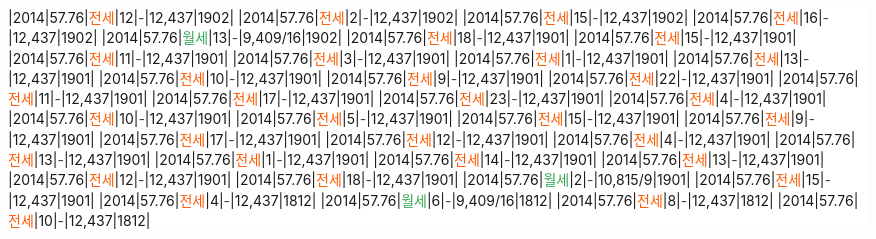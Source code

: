 |2014|57.76|<span style="color:#ff5a00">전세</span>|12|<span style="color:#444444">-</span>|12,437|1902|
|2014|57.76|<span style="color:#ff5a00">전세</span>|2|<span style="color:#444444">-</span>|12,437|1902|
|2014|57.76|<span style="color:#ff5a00">전세</span>|15|<span style="color:#444444">-</span>|12,437|1902|
|2014|57.76|<span style="color:#ff5a00">전세</span>|16|<span style="color:#444444">-</span>|12,437|1902|
|2014|57.76|<span style="color:#34a853">월세</span>|13|<span style="color:#444444">-</span>|9,409/16|1902|
|2014|57.76|<span style="color:#ff5a00">전세</span>|18|<span style="color:#444444">-</span>|12,437|1901|
|2014|57.76|<span style="color:#ff5a00">전세</span>|15|<span style="color:#444444">-</span>|12,437|1901|
|2014|57.76|<span style="color:#ff5a00">전세</span>|11|<span style="color:#444444">-</span>|12,437|1901|
|2014|57.76|<span style="color:#ff5a00">전세</span>|3|<span style="color:#444444">-</span>|12,437|1901|
|2014|57.76|<span style="color:#ff5a00">전세</span>|1|<span style="color:#444444">-</span>|12,437|1901|
|2014|57.76|<span style="color:#ff5a00">전세</span>|13|<span style="color:#444444">-</span>|12,437|1901|
|2014|57.76|<span style="color:#ff5a00">전세</span>|10|<span style="color:#444444">-</span>|12,437|1901|
|2014|57.76|<span style="color:#ff5a00">전세</span>|9|<span style="color:#444444">-</span>|12,437|1901|
|2014|57.76|<span style="color:#ff5a00">전세</span>|22|<span style="color:#444444">-</span>|12,437|1901|
|2014|57.76|<span style="color:#ff5a00">전세</span>|11|<span style="color:#444444">-</span>|12,437|1901|
|2014|57.76|<span style="color:#ff5a00">전세</span>|17|<span style="color:#444444">-</span>|12,437|1901|
|2014|57.76|<span style="color:#ff5a00">전세</span>|23|<span style="color:#444444">-</span>|12,437|1901|
|2014|57.76|<span style="color:#ff5a00">전세</span>|4|<span style="color:#444444">-</span>|12,437|1901|
|2014|57.76|<span style="color:#ff5a00">전세</span>|10|<span style="color:#444444">-</span>|12,437|1901|
|2014|57.76|<span style="color:#ff5a00">전세</span>|5|<span style="color:#444444">-</span>|12,437|1901|
|2014|57.76|<span style="color:#ff5a00">전세</span>|15|<span style="color:#444444">-</span>|12,437|1901|
|2014|57.76|<span style="color:#ff5a00">전세</span>|9|<span style="color:#444444">-</span>|12,437|1901|
|2014|57.76|<span style="color:#ff5a00">전세</span>|17|<span style="color:#444444">-</span>|12,437|1901|
|2014|57.76|<span style="color:#ff5a00">전세</span>|12|<span style="color:#444444">-</span>|12,437|1901|
|2014|57.76|<span style="color:#ff5a00">전세</span>|4|<span style="color:#444444">-</span>|12,437|1901|
|2014|57.76|<span style="color:#ff5a00">전세</span>|13|<span style="color:#444444">-</span>|12,437|1901|
|2014|57.76|<span style="color:#ff5a00">전세</span>|1|<span style="color:#444444">-</span>|12,437|1901|
|2014|57.76|<span style="color:#ff5a00">전세</span>|14|<span style="color:#444444">-</span>|12,437|1901|
|2014|57.76|<span style="color:#ff5a00">전세</span>|13|<span style="color:#444444">-</span>|12,437|1901|
|2014|57.76|<span style="color:#ff5a00">전세</span>|12|<span style="color:#444444">-</span>|12,437|1901|
|2014|57.76|<span style="color:#ff5a00">전세</span>|18|<span style="color:#444444">-</span>|12,437|1901|
|2014|57.76|<span style="color:#34a853">월세</span>|2|<span style="color:#444444">-</span>|10,815/9|1901|
|2014|57.76|<span style="color:#ff5a00">전세</span>|15|<span style="color:#444444">-</span>|12,437|1901|
|2014|57.76|<span style="color:#ff5a00">전세</span>|4|<span style="color:#444444">-</span>|12,437|1812|
|2014|57.76|<span style="color:#34a853">월세</span>|6|<span style="color:#444444">-</span>|9,409/16|1812|
|2014|57.76|<span style="color:#ff5a00">전세</span>|8|<span style="color:#444444">-</span>|12,437|1812|
|2014|57.76|<span style="color:#ff5a00">전세</span>|10|<span style="color:#444444">-</span>|12,437|1812|